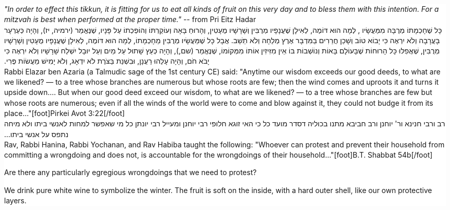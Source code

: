 <td style="vertical-align:top;" width="53%"><div class="english">
<em>"In order to effect this tikkun, it is fitting for us to eat all kinds of fruit on this very day and to bless them with this intention. For a mitzvah is best when performed at the proper time."</em> -- from Pri Eitz Hadar
</div></td>
</tr>


<tr><td style="vertical-align:top;" width="46%">
<div class="liturgy"><span lang="he">
כָּל שֶׁחָכְמָתוֹ מְרֻבָּה מִמַּעֲשָׂיו , לְמָה הוּא דּוֹמֶה, לְאִילָן שֶׁעֲנָפָיו מְרֻבִּין וְשָׁרָשָׁיו מֻעָטִין, וְהָרוּחַ בָּאָה וְעוֹקַרְתּוֹ וְהוֹפְכְתוֹ עַל פָּנָיו, שֶׁנֶּאֱמַר (ירמיה, יז), וְהָיָה כְּעַרְעָר בָּעֲרָבָה וְלֹא יִרְאֶה כִּי יָבוֹא טוֹב וְשָׁכַן חֲרֵרִים בַּמִּדְבָּר אֶרֶץ מְלֵחָה וְלֹא תֵשֵׁב.
אֲבָל כָּל שֶׁמַּעֲשָׂיו מְרֻבִּין מֵחָכְמָתוֹ, לְמָה הוּא דּוֹמֶה, לְאִילָן שֶׁעֲנָפָיו מֻעָטִין וְשָׁרָשָׁיו מְרֻבִּין, שֶׁאֲפִלּוּ כָּל הָרוּחוֹת שֶׁבָּעוֹלָם בָּאוֹת וְנוֹשְׁבוֹת בּוֹ אֵין מִזִּיזִין אוֹתוֹ מִמְּקוֹמוֹ, שֶׁנֶּאֱמַר (שם,), וְהָיָה כְּעֵץ שָׁתוּל עַל מַיִם וְעַל יוּבָל יִשְׁלַח שָׁרָשָׁיו וְלֹא יִרְאֶה כִּי יָבֹא חֹם, וְהָיָה עָלֵהוּ רַעֲנָן, וּבִשְׁנַת בַּצֹּרֶת לֹא יִדְאָג, וְלֹא יָמִישׁ מֵעֲשׂוֹת פֶּרִי.‏
</span></div></td>
 
<td style="vertical-align:top;" width="53%"><div class="english">
Rabbi Elazar ben Azaria (a Talmudic sage of the 1st century CE) said: "Anytime our wisdom exceeds our good deeds, to what are we likened? — to a tree whose branches are numerous but whose roots are few; then the wind comes and uproots it and turns it upside down.... But when our good deed exceed our wisdom, to what are we likened? — to a tree whose branches are few but whose roots are numerous; even if all the winds of the world were to come and blow against it, they could not budge it from its place..."[foot]Pirkei Avot 3:22[/foot]
</div></td>
</tr>


<tr><td style="vertical-align:top;" width="46%">
<div class="liturgy"><span lang="he">
רב ורבי חנינא ור' יוחנן ורב חביבא מתנו בכוליה דסדר מועד כל כי האי זוגא חלופי רבי יוחנן ומעייל רבי יונתן כל מי שאפשר למחות לאנשי ביתו ולא מיחה נתפס על אנשי ביתו...‏
</span></div></td>
 
<td style="vertical-align:top;" width="53%"><div class="english">
Rav, Rabbi Hanina, Rabbi Yochanan, and Rav Habiba taught the following: "Whoever can protest and prevent their household from committing a wrongdoing and does not, is accountable for the wrongdoings of their household..."[foot]B.T. Shabbat 54b[/foot]

Are there any particularly egregious wrongdoings that we need to protest?
</div></td>
</tr>


<tr><td style="vertical-align:top;" width="46%">
<div class="liturgy"><span lang="he">
</span></div></td>
 
<td style="vertical-align:top;" width="53%"><div class="english">
We drink pure white wine to symbolize the winter. The fruit is soft on the inside, with a hard outer shell, like our own protective layers.
</div></td>
</tr>
